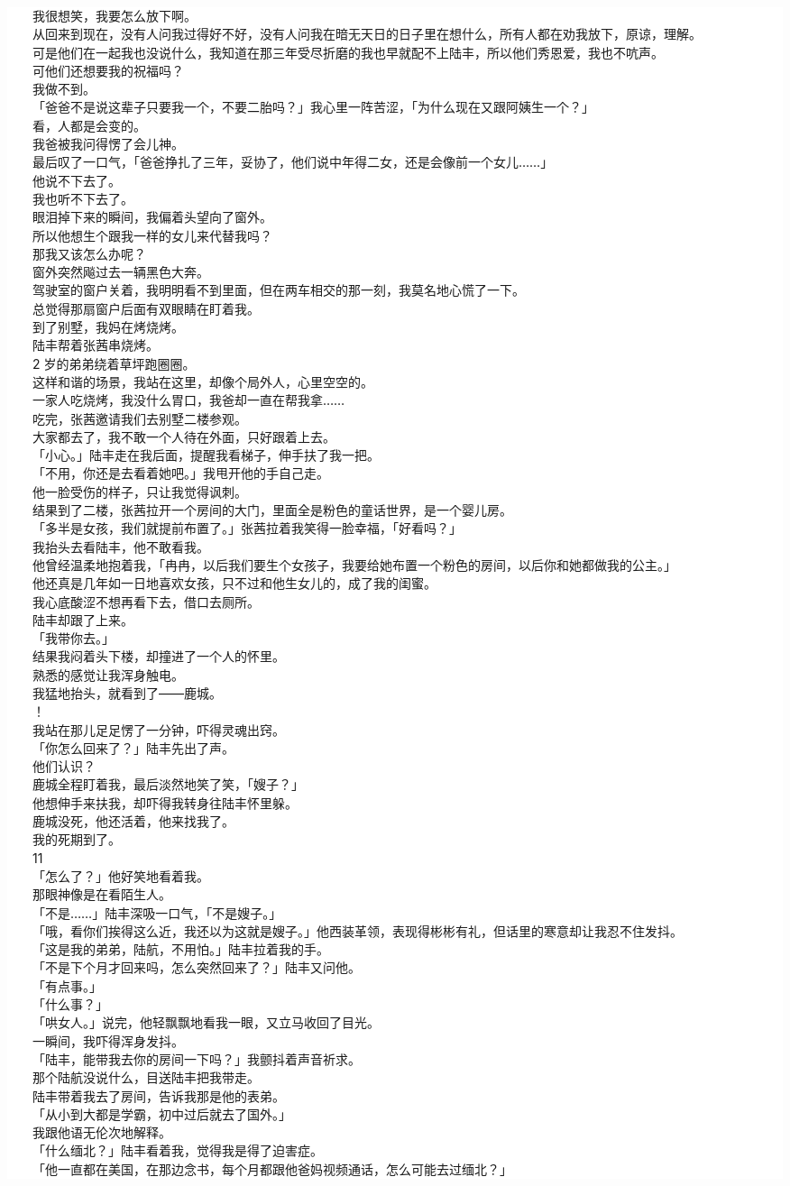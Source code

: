 &emsp;&emsp;我很想笑，我要怎么放下啊。  
&emsp;&emsp;从回来到现在，没有人问我过得好不好，没有人问我在暗无天日的日子里在想什么，所有人都在劝我放下，原谅，理解。  
&emsp;&emsp;可是他们在一起我也没说什么，我知道在那三年受尽折磨的我也早就配不上陆丰，所以他们秀恩爱，我也不吭声。  
&emsp;&emsp;可他们还想要我的祝福吗？  
&emsp;&emsp;我做不到。  
&emsp;&emsp;「爸爸不是说这辈子只要我一个，不要二胎吗？」我心里一阵苦涩，「为什么现在又跟阿姨生一个？」  
&emsp;&emsp;看，人都是会变的。  
&emsp;&emsp;我爸被我问得愣了会儿神。  
&emsp;&emsp;最后叹了一口气，「爸爸挣扎了三年，妥协了，他们说中年得二女，还是会像前一个女儿……」  
&emsp;&emsp;他说不下去了。  
&emsp;&emsp;我也听不下去了。  
&emsp;&emsp;眼泪掉下来的瞬间，我偏着头望向了窗外。  
&emsp;&emsp;所以他想生个跟我一样的女儿来代替我吗？  
&emsp;&emsp;那我又该怎么办呢？  
&emsp;&emsp;窗外突然飚过去一辆黑色大奔。  
&emsp;&emsp;驾驶室的窗户关着，我明明看不到里面，但在两车相交的那一刻，我莫名地心慌了一下。  
&emsp;&emsp;总觉得那扇窗户后面有双眼睛在盯着我。  
&emsp;&emsp;到了别墅，我妈在烤烧烤。  
&emsp;&emsp;陆丰帮着张茜串烧烤。  
&emsp;&emsp;2 岁的弟弟绕着草坪跑圈圈。  
&emsp;&emsp;这样和谐的场景，我站在这里，却像个局外人，心里空空的。  
&emsp;&emsp;一家人吃烧烤，我没什么胃口，我爸却一直在帮我拿……  
&emsp;&emsp;吃完，张茜邀请我们去别墅二楼参观。  
&emsp;&emsp;大家都去了，我不敢一个人待在外面，只好跟着上去。  
&emsp;&emsp;「小心。」陆丰走在我后面，提醒我看梯子，伸手扶了我一把。  
&emsp;&emsp;「不用，你还是去看着她吧。」我甩开他的手自己走。  
&emsp;&emsp;他一脸受伤的样子，只让我觉得讽刺。  
&emsp;&emsp;结果到了二楼，张茜拉开一个房间的大门，里面全是粉色的童话世界，是一个婴儿房。  
&emsp;&emsp;「多半是女孩，我们就提前布置了。」张茜拉着我笑得一脸幸福，「好看吗？」  
&emsp;&emsp;我抬头去看陆丰，他不敢看我。  
&emsp;&emsp;他曾经温柔地抱着我，「冉冉，以后我们要生个女孩子，我要给她布置一个粉色的房间，以后你和她都做我的公主。」  
&emsp;&emsp;他还真是几年如一日地喜欢女孩，只不过和他生女儿的，成了我的闺蜜。  
&emsp;&emsp;我心底酸涩不想再看下去，借口去厕所。  
&emsp;&emsp;陆丰却跟了上来。  
&emsp;&emsp;「我带你去。」  
&emsp;&emsp;结果我闷着头下楼，却撞进了一个人的怀里。  
&emsp;&emsp;熟悉的感觉让我浑身触电。  
&emsp;&emsp;我猛地抬头，就看到了——鹿城。  
&emsp;&emsp;！  
&emsp;&emsp;我站在那儿足足愣了一分钟，吓得灵魂出窍。  
&emsp;&emsp;「你怎么回来了？」陆丰先出了声。  
&emsp;&emsp;他们认识？  
&emsp;&emsp;鹿城全程盯着我，最后淡然地笑了笑，「嫂子？」  
&emsp;&emsp;他想伸手来扶我，却吓得我转身往陆丰怀里躲。  
&emsp;&emsp;鹿城没死，他还活着，他来找我了。  
&emsp;&emsp;我的死期到了。  
&emsp;&emsp;11  
&emsp;&emsp;「怎么了？」他好笑地看着我。  
&emsp;&emsp;那眼神像是在看陌生人。  
&emsp;&emsp;「不是……」陆丰深吸一口气，「不是嫂子。」  
&emsp;&emsp;「哦，看你们挨得这么近，我还以为这就是嫂子。」他西装革领，表现得彬彬有礼，但话里的寒意却让我忍不住发抖。  
&emsp;&emsp;「这是我的弟弟，陆航，不用怕。」陆丰拉着我的手。  
&emsp;&emsp;「不是下个月才回来吗，怎么突然回来了？」陆丰又问他。  
&emsp;&emsp;「有点事。」  
&emsp;&emsp;「什么事？」  
&emsp;&emsp;「哄女人。」说完，他轻飘飘地看我一眼，又立马收回了目光。  
&emsp;&emsp;一瞬间，我吓得浑身发抖。  
&emsp;&emsp;「陆丰，能带我去你的房间一下吗？」我颤抖着声音祈求。  
&emsp;&emsp;那个陆航没说什么，目送陆丰把我带走。  
&emsp;&emsp;陆丰带着我去了房间，告诉我那是他的表弟。  
&emsp;&emsp;「从小到大都是学霸，初中过后就去了国外。」  
&emsp;&emsp;我跟他语无伦次地解释。  
&emsp;&emsp;「什么缅北？」陆丰看着我，觉得我是得了迫害症。  
&emsp;&emsp;「他一直都在美国，在那边念书，每个月都跟他爸妈视频通话，怎么可能去过缅北？」  
